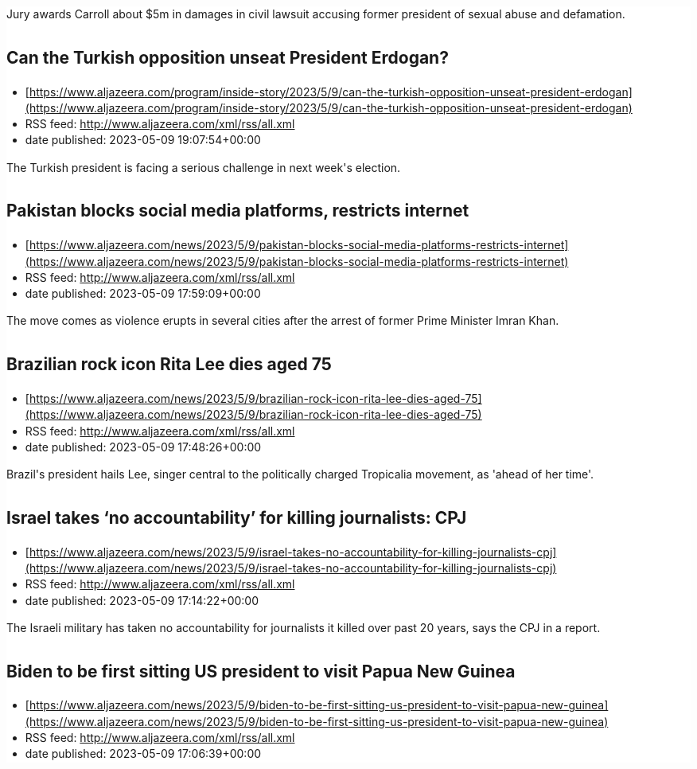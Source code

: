 Jury awards Carroll about $5m in damages in civil lawsuit accusing former president of sexual abuse and defamation.

## Can the Turkish opposition unseat President Erdogan?
 - [https://www.aljazeera.com/program/inside-story/2023/5/9/can-the-turkish-opposition-unseat-president-erdogan](https://www.aljazeera.com/program/inside-story/2023/5/9/can-the-turkish-opposition-unseat-president-erdogan)
 - RSS feed: http://www.aljazeera.com/xml/rss/all.xml
 - date published: 2023-05-09 19:07:54+00:00

The Turkish president is facing a serious challenge in next week&#039;s election.

## Pakistan blocks social media platforms, restricts internet
 - [https://www.aljazeera.com/news/2023/5/9/pakistan-blocks-social-media-platforms-restricts-internet](https://www.aljazeera.com/news/2023/5/9/pakistan-blocks-social-media-platforms-restricts-internet)
 - RSS feed: http://www.aljazeera.com/xml/rss/all.xml
 - date published: 2023-05-09 17:59:09+00:00

The move comes as violence erupts in several cities after the arrest of former Prime Minister Imran Khan.

## Brazilian rock icon Rita Lee dies aged 75
 - [https://www.aljazeera.com/news/2023/5/9/brazilian-rock-icon-rita-lee-dies-aged-75](https://www.aljazeera.com/news/2023/5/9/brazilian-rock-icon-rita-lee-dies-aged-75)
 - RSS feed: http://www.aljazeera.com/xml/rss/all.xml
 - date published: 2023-05-09 17:48:26+00:00

Brazil&#039;s president hails Lee, singer central to the politically charged Tropicalia movement, as &#039;ahead of her time&#039;.

## Israel takes ‘no accountability’ for killing journalists: CPJ
 - [https://www.aljazeera.com/news/2023/5/9/israel-takes-no-accountability-for-killing-journalists-cpj](https://www.aljazeera.com/news/2023/5/9/israel-takes-no-accountability-for-killing-journalists-cpj)
 - RSS feed: http://www.aljazeera.com/xml/rss/all.xml
 - date published: 2023-05-09 17:14:22+00:00

The Israeli military has taken no accountability for journalists it killed over past 20 years, says the CPJ in a report.

## Biden to be first sitting US president to visit Papua New Guinea
 - [https://www.aljazeera.com/news/2023/5/9/biden-to-be-first-sitting-us-president-to-visit-papua-new-guinea](https://www.aljazeera.com/news/2023/5/9/biden-to-be-first-sitting-us-president-to-visit-papua-new-guinea)
 - RSS feed: http://www.aljazeera.com/xml/rss/all.xml
 - date published: 2023-05-09 17:06:39+00:00
